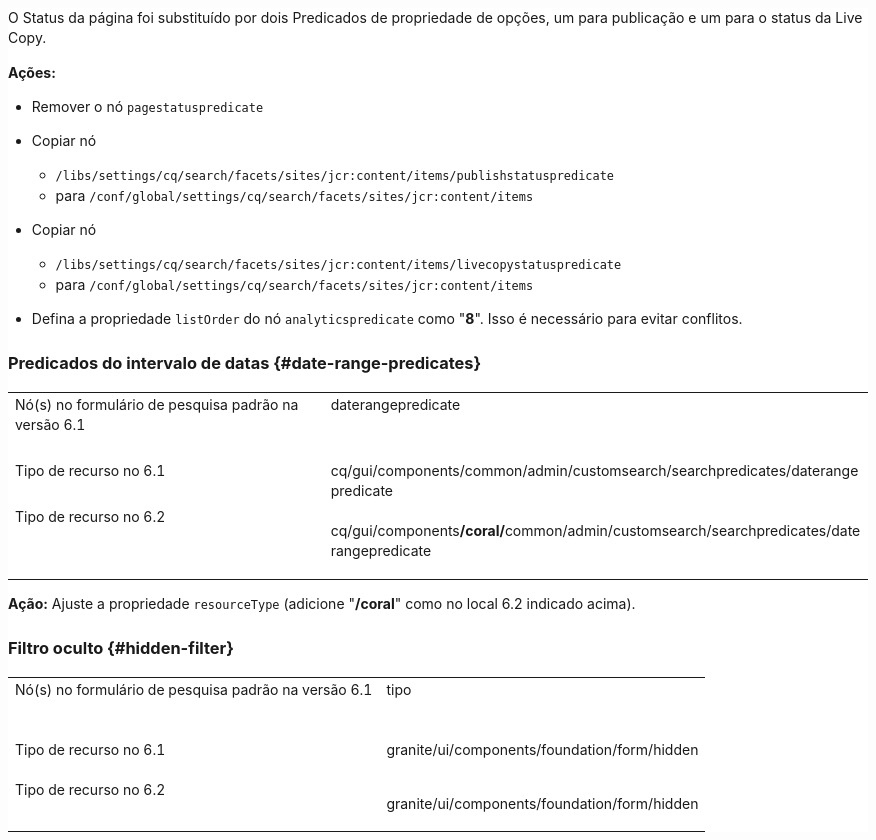   </tr>
 </tbody>
</table>

O Status da página foi substituído por dois Predicados de propriedade de opções, um para publicação e um para o status da Live Copy.

**Ações:**

* Remover o nó `pagestatuspredicate`
* Copiar nó

   * `/libs/settings/cq/search/facets/sites/jcr:content/items/publishstatuspredicate`
   * para `/conf/global/settings/cq/search/facets/sites/jcr:content/items`

* Copiar nó

   * `/libs/settings/cq/search/facets/sites/jcr:content/items/livecopystatuspredicate`
   * para `/conf/global/settings/cq/search/facets/sites/jcr:content/items`

* Defina a propriedade `listOrder` do nó `analyticspredicate` como &quot;**8**&quot;. Isso é necessário para evitar conflitos.

### Predicados do intervalo de datas {#date-range-predicates}

<table>
 <tbody>
  <tr>
   <td>Nó(s) no formulário de pesquisa padrão na versão 6.1<br /> <br /> </td>
   <td>daterangepredicate</td>
  </tr>
  <tr>
   <td>Tipo de recurso no 6.1</td>
   <td>cq/gui/components/common/admin/customsearch/searchpredicates/daterangepredicate</td>
  </tr>
  <tr>
   <td>Tipo de recurso no 6.2</td>
   <td><p>cq/gui/components<strong>/coral/</strong>common/admin/customsearch/searchpredicates/daterangepredicate</p> </td>
  </tr>
 </tbody>
</table>

**Ação:** Ajuste a propriedade `resourceType` (adicione &quot;**/coral**&quot; como no local 6.2 indicado acima).

### Filtro oculto {#hidden-filter}

<table>
 <tbody>
  <tr>
   <td>Nó(s) no formulário de pesquisa padrão na versão 6.1<br /> <br /> </td>
   <td>tipo</td>
  </tr>
  <tr>
   <td><p>Tipo de recurso no 6.1</p> </td>
   <td><p>granite/ui/components/foundation/form/hidden</p> </td>
  </tr>
  <tr>
   <td>Tipo de recurso no 6.2</td>
   <td><p>granite/ui/components/foundation/form/hidden</p> </td>
  </tr>
 </tbody>
</table>
